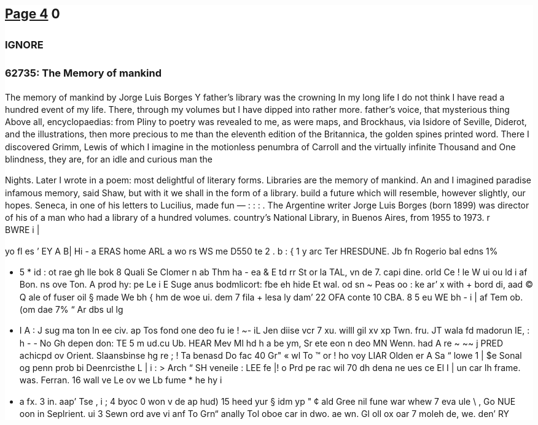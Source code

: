 ## [Page 4](062882engo.pdf#page=4) 0

### IGNORE

  


### 62735: The Memory of mankind

The memory of mankind 
by Jorge Luis Borges 
Y father’s library was the crowning In my long life I do not think I have read a hundred 
event of my life. There, through my volumes but I have dipped into rather more. 
father’s voice, that mysterious thing Above all, encyclopaedias: from Pliny to 
poetry was revealed to me, as were maps, and Brockhaus, via Isidore of Seville, Diderot, and the 
illustrations, then more precious to me than the eleventh edition of the Britannica, the golden spines 
printed word. There I discovered Grimm, Lewis of which I imagine in the motionless penumbra of 
Carroll and the virtually infinite Thousand and One blindness, they are, for an idle and curious man the 
  
Nights. Later I wrote in a poem: most delightful of literary forms. 
Libraries are the memory of mankind. An 
and I imagined paradise infamous memory, said Shaw, but with it we shall 
in the form of a library. build a future which will resemble, however 
slightly, our hopes. 
Seneca, in one of his letters to Lucilius, made fun — : : : 
. The Argentine writer Jorge Luis Borges (born 1899) was director of his 
of a man who had a library of a hundred volumes. country’s National Library, in Buenos Aires, from 1955 to 1973. 
r   
BWRE i | 
  
  
  
            
 
      
      
yo fl es ’ 
EY A B| Hi - a ERAS home ARL a wo rs WS me D550 te 2 
. b : { 1 y arc Ter HRESDUNE. Jb fn Rogerio bal edns 1% 
- 5 * id : ot rae gh lle bok 8 Quali Se Clomer n ab Thm 
ha - ea & E td rr St or la TAL, vn de 7. capi dine. orld 
Ce ! le W ui ou ld i af Bon. ns ove Ton. A prod hy: 
pe Le i E Suge anus bodmlicort: fbe eh hide Et wal. od sn ~ Peas 
oo : ke ar’ x with + bord di, aad © Q ale of fuser oil § made We bh 
{ hm de woe ui. dem 7 fila + lesa ly dam’ 22 OFA conte 10 CBA. 8 5 eu WE 
bh - i | af Tem ob. (om dae 7% “ Ar dbs ul lg 
* I A : J sug ma ton ln ee civ. ap Tos fond one deo fu ie ! 
~- iL Jen diise vcr 7 xu. willl gil xv xp Twn. fru. JT wala fd madorun IE, : 
h - - No Gh depen don: TE 5 m ud.cu Ub. HEAR Mev Ml hd 
h a be ym, Sr ete eon n deo MN Wenn. had A re 
~ ~~ j PRED achicpd ov Orient. Slaansbinse hg re ; ! Ta benasd Do fac 40 Gr" 
« wl To ™ 
or ! ho voy LIAR Olden er A 
Sa “ lowe 1 
| $e Sonal og penn prob bi Deenrcisthe L | 
i : > Arch “ SH veneile : LEE fe 
|! o Prd pe rac wil 70 dh dena ne ues ce El 
I | un car lh frame. was. Ferran. 16 wall ve Le ov we Lb fume * he hy i 
- a fx. 3 in. aap’ Tse , 
i ; 4 byoc 0 won v de ap hud) 15 heed yur § idm yp 
" ¢ ald Gree nil fune war whew 7 eva ule 
\ , Go NUE oon in Seplrient. ui 3 Sewn ord ave vi anf To Grn“ anally Tol 
oboe car in dwo. ae wn. Gl oll ox oar 7 moleh de, we. den’ RY 